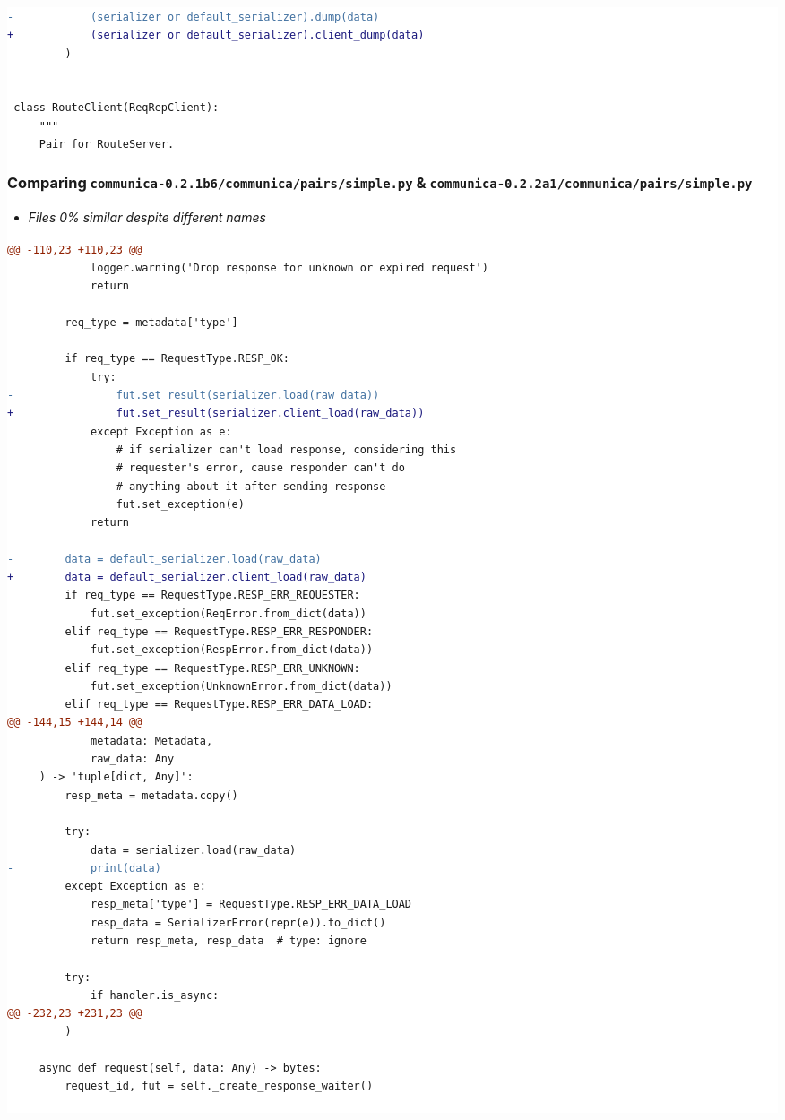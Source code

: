 ```diff
-            (serializer or default_serializer).dump(data)
+            (serializer or default_serializer).client_dump(data)
         )
 
 
 class RouteClient(ReqRepClient):
     """
     Pair for RouteServer.
```

### Comparing `communica-0.2.1b6/communica/pairs/simple.py` & `communica-0.2.2a1/communica/pairs/simple.py`

 * *Files 0% similar despite different names*

```diff
@@ -110,23 +110,23 @@
             logger.warning('Drop response for unknown or expired request')
             return
 
         req_type = metadata['type']
 
         if req_type == RequestType.RESP_OK:
             try:
-                fut.set_result(serializer.load(raw_data))
+                fut.set_result(serializer.client_load(raw_data))
             except Exception as e:
                 # if serializer can't load response, considering this
                 # requester's error, cause responder can't do
                 # anything about it after sending response
                 fut.set_exception(e)
             return
 
-        data = default_serializer.load(raw_data)
+        data = default_serializer.client_load(raw_data)
         if req_type == RequestType.RESP_ERR_REQUESTER:
             fut.set_exception(ReqError.from_dict(data))
         elif req_type == RequestType.RESP_ERR_RESPONDER:
             fut.set_exception(RespError.from_dict(data))
         elif req_type == RequestType.RESP_ERR_UNKNOWN:
             fut.set_exception(UnknownError.from_dict(data))
         elif req_type == RequestType.RESP_ERR_DATA_LOAD:
@@ -144,15 +144,14 @@
             metadata: Metadata,
             raw_data: Any
     ) -> 'tuple[dict, Any]':
         resp_meta = metadata.copy()
 
         try:
             data = serializer.load(raw_data)
-            print(data)
         except Exception as e:
             resp_meta['type'] = RequestType.RESP_ERR_DATA_LOAD
             resp_data = SerializerError(repr(e)).to_dict()
             return resp_meta, resp_data  # type: ignore
 
         try:
             if handler.is_async:
@@ -232,23 +231,23 @@
         )
 
     async def request(self, data: Any) -> bytes:
         request_id, fut = self._create_response_waiter()
 
```
